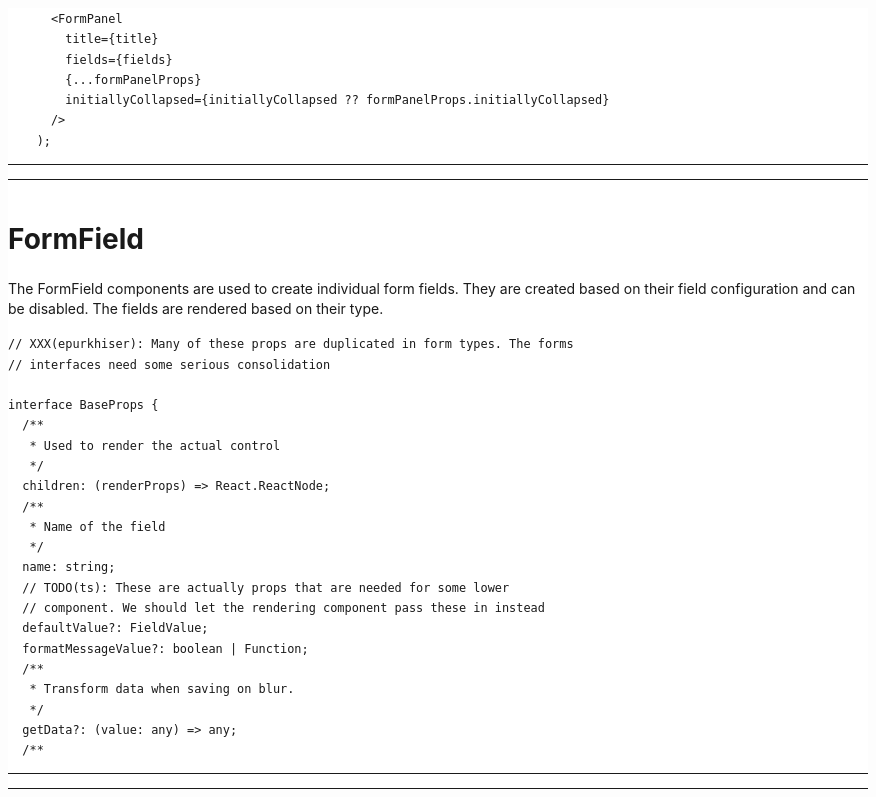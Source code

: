 ```tsx
      <FormPanel
        title={title}
        fields={fields}
        {...formPanelProps}
        initiallyCollapsed={initiallyCollapsed ?? formPanelProps.initiallyCollapsed}
      />
    );
```

---

</SwmSnippet>

<SwmSnippet path="/static/app/components/forms/formField/index.tsx" line="98">

---

# FormField

The FormField components are used to create individual form fields. They are created based on their field configuration and can be disabled. The fields are rendered based on their type.

```tsx
// XXX(epurkhiser): Many of these props are duplicated in form types. The forms
// interfaces need some serious consolidation

interface BaseProps {
  /**
   * Used to render the actual control
   */
  children: (renderProps) => React.ReactNode;
  /**
   * Name of the field
   */
  name: string;
  // TODO(ts): These are actually props that are needed for some lower
  // component. We should let the rendering component pass these in instead
  defaultValue?: FieldValue;
  formatMessageValue?: boolean | Function;
  /**
   * Transform data when saving on blur.
   */
  getData?: (value: any) => any;
  /**
```

---

</SwmSnippet>

<SwmSnippet path="/static/app/components/forms/formContext.tsx" line="8">

---
